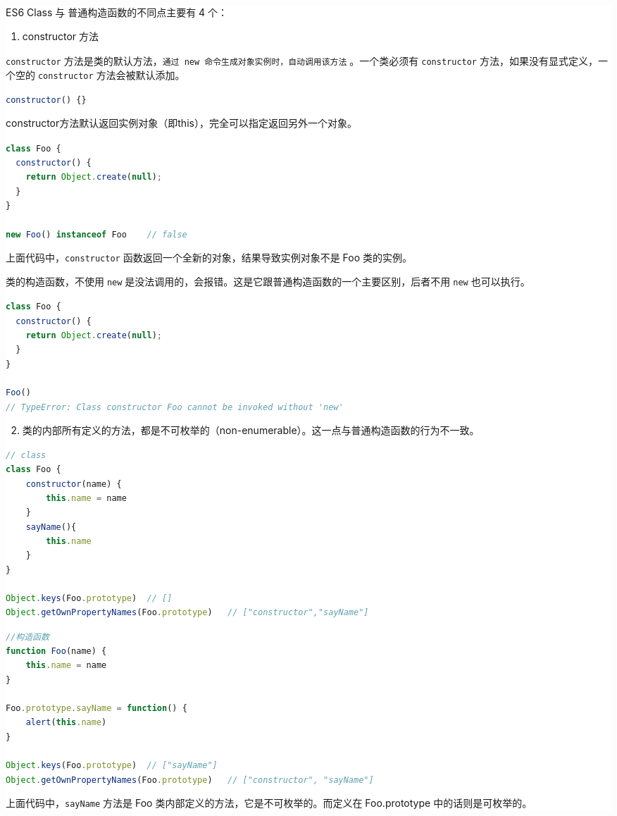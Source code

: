 ES6 Class 与 普通构造函数的不同点主要有 4 个：

 1. constructor 方法

`constructor` 方法是类的默认方法，`通过 new 命令生成对象实例时，自动调用该方法` 。一个类必须有 `constructor` 方法，如果没有显式定义，一个空的 `constructor` 方法会被默认添加。

```js
constructor() {}
```
constructor方法默认返回实例对象（即this），完全可以指定返回另外一个对象。

```js
class Foo {
  constructor() {
    return Object.create(null);
  }
}

new Foo() instanceof Foo    // false

```
上面代码中，`constructor` 函数返回一个全新的对象，结果导致实例对象不是 Foo 类的实例。

类的构造函数，不使用 `new` 是没法调用的，会报错。这是它跟普通构造函数的一个主要区别，后者不用 `new` 也可以执行。

```js
class Foo {
  constructor() {
    return Object.create(null);
  }
}

Foo()
// TypeError: Class constructor Foo cannot be invoked without 'new'

```

 2. 类的内部所有定义的方法，都是不可枚举的（non-enumerable）。这一点与普通构造函数的行为不一致。


```js
// class
class Foo {
    constructor(name) {
        this.name = name
    }
    sayName(){
        this.name
    }
}

Object.keys(Foo.prototype)  // []
Object.getOwnPropertyNames(Foo.prototype)   // ["constructor","sayName"]
```

```js
//构造函数
function Foo(name) {
    this.name = name
}

Foo.prototype.sayName = function() {
    alert(this.name)
}

Object.keys(Foo.prototype)  // ["sayName"]
Object.getOwnPropertyNames(Foo.prototype)   // ["constructor", "sayName"]
```
上面代码中，`sayName` 方法是 Foo 类内部定义的方法，它是不可枚举的。而定义在 Foo.prototype 中的话则是可枚举的。